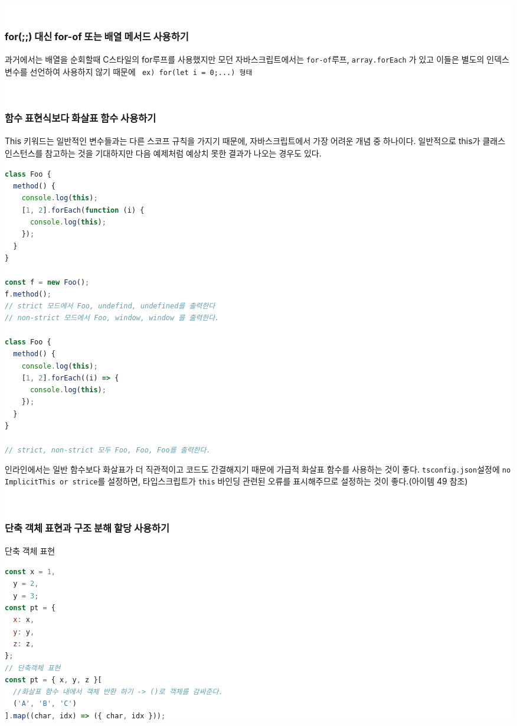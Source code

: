 <br />

### for(;;) 대신 for-of 또는 배열 메서드 사용하기

과거에서는 배열을 순회할때 C스타일의 for루프를 사용했지만 모던 자바스크립트에서는 `for-of`루프, `array.forEach` 가 있고 이들은 별도의 인덱스 변수를 선언하여 사용하지 않기 때문에 ` ex) for(let i = 0;...) 형태`

<br />

### 함수 표현식보다 화살표 함수 사용하기

This 키워드는 일반적인 변수들과는 다른 스코프 규칙을 가지기 때문에, 자바스크립트에서 가장 어려운 개념 중 하나이다. 일반적으로 this가 클래스 인스턴스를 참고하는 것을 기대하지만 다음 예제처럼 예상치 못한 결과가 나오는 경우도 있다.

```typescript
class Foo {
  method() {
    console.log(this);
    [1, 2].forEach(function (i) {
      console.log(this);
    });
  }
}

const f = new Foo();
f.method();
// strict 모드에서 Foo, undefind, undefined를 출력한다
// non-strict 모드에서 Foo, window, window 를 출력한다.

class Foo {
  method() {
    console.log(this);
    [1, 2].forEach((i) => {
      console.log(this);
    });
  }
}

// strict, non-strict 모두 Foo, Foo, Foo를 출력한다.
```

인라인에서는 일반 함수보다 화살표가 더 직관적이고 코드도 간결해지기 때문에 가급적 화살표 함수를 사용하는 것이 좋다. `tsconfig.json`설정에 `noImplicitThis or strice`를 설정하면, 타입스크립트가 `this` 바인딩 관련된 오류를 표시해주므로 설정하는 것이 좋다.(아이템 49 참조)

<br />

### 단축 객체 표현과 구조 분해 할당 사용하기

단축 객체 표현

```javascript
const x = 1,
  y = 2,
  y = 3;
const pt = {
  x: x,
  y: y,
  z: z,
};
// 단축객체 표현
const pt = { x, y, z }[
  //화살표 함수 내에서 객체 반환 하기 -> ()로 객체를 감싸준다.
  ('A', 'B', 'C')
].map((char, idx) => ({ char, idx }));
```
